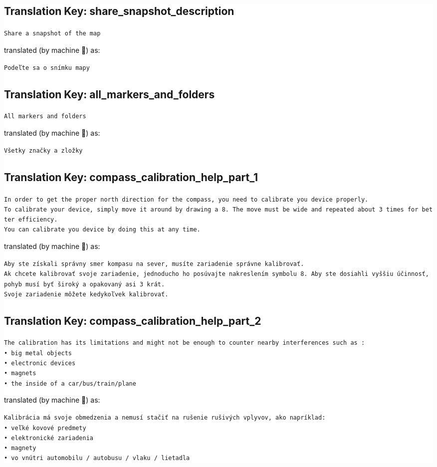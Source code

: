 
## Translation Key: share_snapshot_description
```
Share a snapshot of the map
```
translated (by machine 🤖) as:
```
Podeľte sa o snímku mapy
```


## Translation Key: all_markers_and_folders
```
All markers and folders
```
translated (by machine 🤖) as:
```
Všetky značky a zložky
```


## Translation Key: compass_calibration_help_part_1
```
In order to get the proper north direction for the compass, you need to calibrate you device properly.
To calibrate your device, simply move it around by drawing a 8. The move must be wide and repeated about 3 times for better efficiency.
You can calibrate you device by doing this at any time.
```
translated (by machine 🤖) as:
```
Aby ste získali správny smer kompasu na sever, musíte zariadenie správne kalibrovať.
Ak chcete kalibrovať svoje zariadenie, jednoducho ho posúvajte nakreslením symbolu 8. Aby ste dosiahli vyššiu účinnosť, pohyb musí byť široký a opakovaný asi 3 krát.
Svoje zariadenie môžete kedykoľvek kalibrovať.
```


## Translation Key: compass_calibration_help_part_2
```
The calibration has its limitations and might not be enough to counter nearby interferences such as :
• big metal objects
• electronic devices
• magnets
• the inside of a car/bus/train/plane
```
translated (by machine 🤖) as:
```
Kalibrácia má svoje obmedzenia a nemusí stačiť na rušenie rušivých vplyvov, ako napríklad:
• veľké kovové predmety
• elektronické zariadenia
• magnety
• vo vnútri automobilu / autobusu / vlaku / lietadla
```

